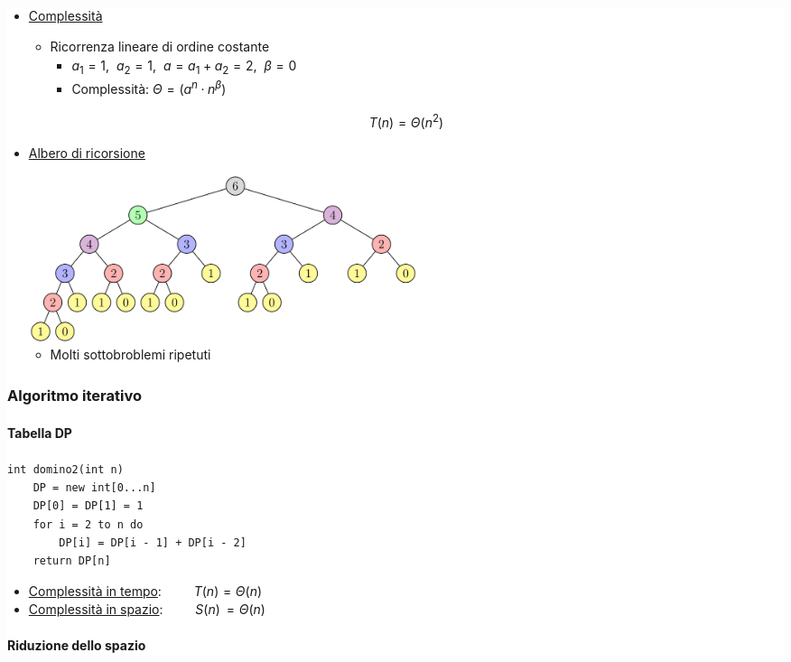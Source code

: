 - <u>Complessità</u>

  - Ricorrenza lineare di ordine costante
    - $a_1=1,\ \ a_2=1,\ \ a=a_1+a_2=2,\ \ β=0$
    - Complessità: $Θ=(a^n·n^β)$

  $$
  T(n)=Θ(n^2)
  $$

- <u>Albero di ricorsione</u>

  <img src="ASD-problemi.assets/image-20210430130226787.png" alt="image-20210430130226787" style="zoom:42%;" />

  - Molti sottobroblemi ripetuti



### Algoritmo iterativo

#### Tabella DP

```pseudocode
int domino2(int n)
    DP = new int[0...n]
    DP[0] = DP[1] = 1
    for i = 2 to n do
        DP[i] = DP[i - 1] + DP[i - 2]
    return DP[n]
```

- <u>Complessità in tempo</u>: $\qquad T (n) = Θ(n)$
- <u>Complessità in spazio</u>: $\qquad S(n)\, = Θ(n)$



#### Riduzione dello spazio
